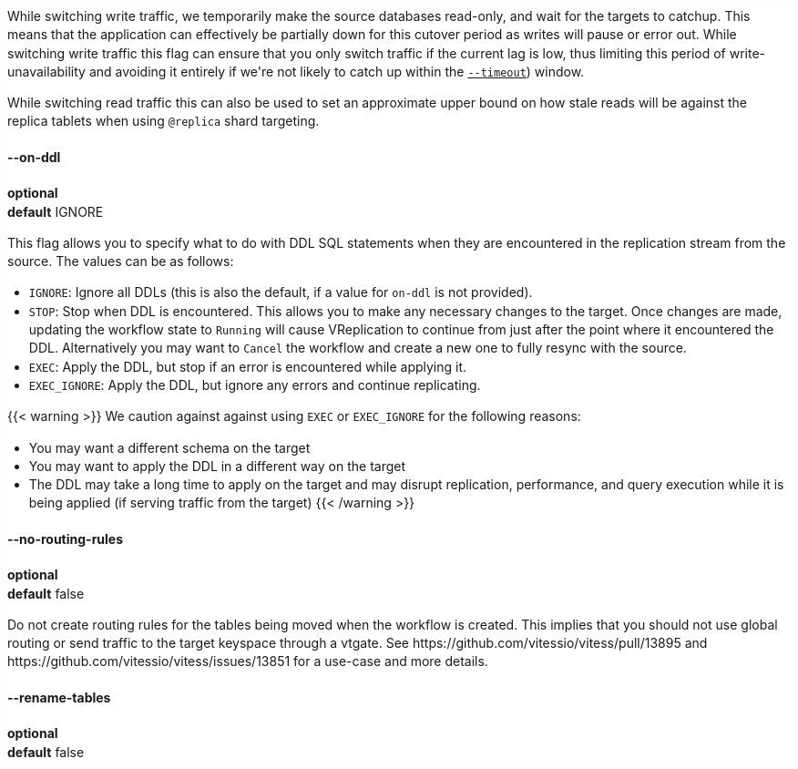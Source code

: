 While switching write traffic, we temporarily make the source databases read-only, and wait for the targets to catchup. This means that the application can effectively be partially down for this cutover period as writes will pause or error out. While switching write traffic this flag can ensure that you only switch traffic if the current lag is low, thus limiting this period of write-unavailability and avoiding it entirely if we're not likely to catch up within the [`--timeout`](#--timeout)) window.

While switching read traffic this can also be used to set an approximate upper bound on how stale reads will be against the replica tablets when using `@replica` shard targeting.

</div>

#### --on-ddl
**optional**\
**default** IGNORE

<div class="cmd">

This flag allows you to specify what to do with DDL SQL statements when they are encountered
in the replication stream from the source. The values can be as follows:

* `IGNORE`: Ignore all DDLs (this is also the default, if a value for `on-ddl`
  is not provided).
* `STOP`: Stop when DDL is encountered. This allows you to make any necessary
  changes to the target. Once changes are made, updating the workflow state to
  `Running` will cause VReplication to continue from just after the point where
  it encountered the DDL. Alternatively you may want to `Cancel` the workflow
  and create a new one to fully resync with the source.
* `EXEC`: Apply the DDL, but stop if an error is encountered while applying it.
* `EXEC_IGNORE`: Apply the DDL, but ignore any errors and continue replicating.

{{< warning >}}
We caution against against using `EXEC` or `EXEC_IGNORE` for the following reasons:
  * You may want a different schema on the target
  * You may want to apply the DDL in a different way on the target
  * The DDL may take a long time to apply on the target and may disrupt replication, performance, and query execution while it is being applied (if serving traffic from the target)
{{< /warning >}}

</div>

#### --no-routing-rules
**optional**\
**default** false

<div class="cmd">
Do not create routing rules for the tables being moved when the workflow is created. This implies that you should
not use global routing or send traffic to the target keyspace through a vtgate.
See https://github.com/vitessio/vitess/pull/13895 and https://github.com/vitessio/vitess/issues/13851 for a use-case
and more details.
</div>

#### --rename-tables
**optional**\
**default** false
